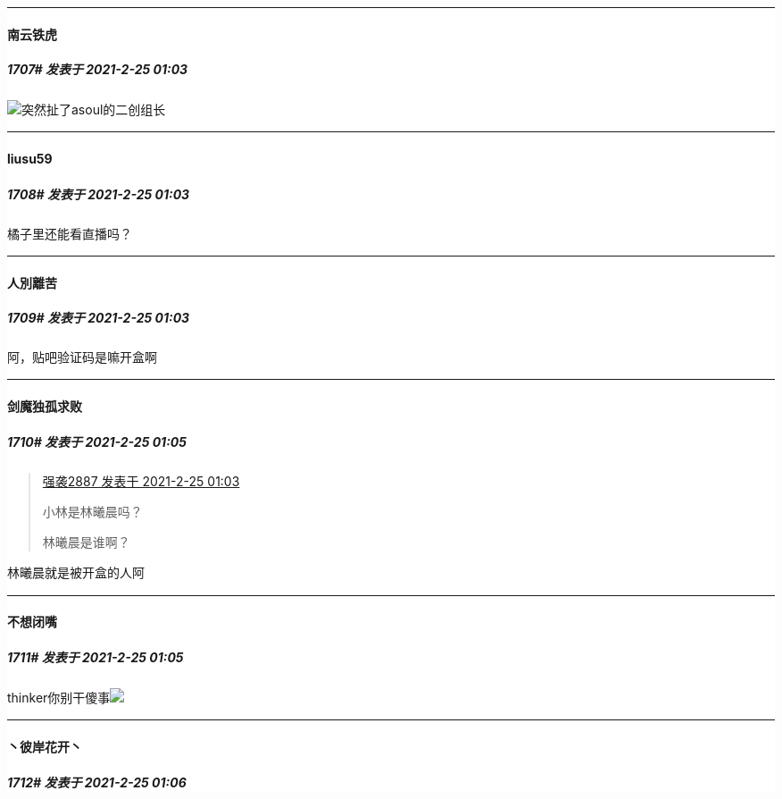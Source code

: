 
-----

####  南云铁虎  
##### 1707#       发表于 2021-2-25 01:03


<img src="https://static.saraba1st.com/image/smiley/face2017/091.png" referrerpolicy="no-referrer">突然扯了asoul的二创组长


-----

####  liusu59  
##### 1708#       发表于 2021-2-25 01:03


橘子里还能看直播吗？


-----

####  人別離苦  
##### 1709#       发表于 2021-2-25 01:03


阿，贴吧验证码是嘛开盒啊


-----

####  剑魔独孤求败  
##### 1710#       发表于 2021-2-25 01:05


<blockquote><a href="httphttps://bbs.saraba1st.com/2b/forum.php?mod=redirect&amp;goto=findpost&amp;pid=50432341&amp;ptid=1989348" target="_blank">强袭2887 发表于 2021-2-25 01:03</a>

小林是林曦晨吗？

林曦晨是谁啊？</blockquote>
林曦晨就是被开盒的人阿


-----

####  不想闭嘴  
##### 1711#       发表于 2021-2-25 01:05


thinker你别干傻事<img src="https://static.saraba1st.com/image/smiley/face2017/169.gif" referrerpolicy="no-referrer">


-----

####  丶彼岸花开丶  
##### 1712#       发表于 2021-2-25 01:06

